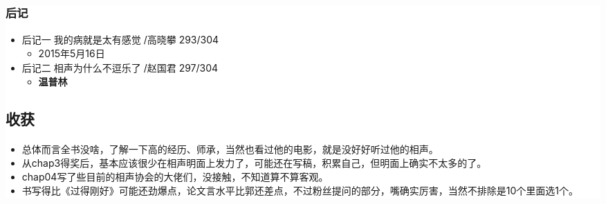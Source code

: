 ### 后记

+ 后记一 我的病就是太有感觉 /高晓攀 293/304  
  + 2015年5月16日
+ 后记二 相声为什么不逗乐了 /赵国君 297/304
  + **温普林**

## 收获

+ 总体而言全书没啥，了解一下高的经历、师承，当然也看过他的电影，就是没好好听过他的相声。
+ 从chap3得奖后，基本应该很少在相声明面上发力了，可能还在写稿，积累自己，但明面上确实不太多的了。
+ chap04写了些目前的相声协会的大佬们，没接触，不知道算不算客观。
+ 书写得比《过得刚好》可能还劲爆点，论文言水平比郭还差点，不过粉丝提问的部分，嘴确实厉害，当然不排除是10个里面选1个。